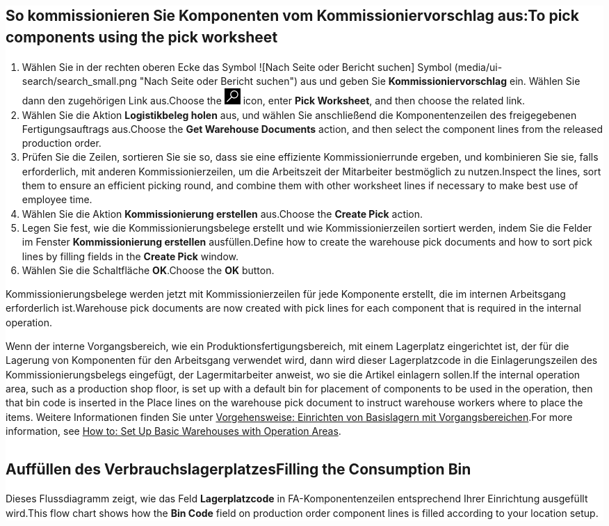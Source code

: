 ## <a name="to-pick-components-using-the-pick-worksheet"></a><span data-ttu-id="d4668-172">So kommissionieren Sie Komponenten vom Kommissioniervorschlag aus:</span><span class="sxs-lookup"><span data-stu-id="d4668-172">To pick components using the pick worksheet</span></span>  

1.  <span data-ttu-id="d4668-173">Wählen Sie in der rechten oberen Ecke das Symbol ![Nach Seite oder Bericht suchen] Symbol (media/ui-search/search_small.png "Nach Seite oder Bericht suchen") aus und geben Sie **Kommissioniervorschlag** ein. Wählen Sie dann den zugehörigen Link aus.</span><span class="sxs-lookup"><span data-stu-id="d4668-173">Choose the ![Search for Page or Report](media/ui-search/search_small.png "Search for Page or Report icon") icon, enter **Pick Worksheet**, and then choose the related link.</span></span>  
2.  <span data-ttu-id="d4668-174">Wählen Sie die Aktion **Logistikbeleg holen** aus, und wählen Sie anschließend die Komponentenzeilen des freigegebenen Fertigungsauftrags aus.</span><span class="sxs-lookup"><span data-stu-id="d4668-174">Choose the **Get Warehouse Documents** action, and then select the component lines from the released production order.</span></span>  
3.  <span data-ttu-id="d4668-175">Prüfen Sie die Zeilen, sortieren Sie sie so, dass sie eine effiziente Kommissionierrunde ergeben, und kombinieren Sie sie, falls erforderlich, mit anderen Kommissionierzeilen, um die Arbeitszeit der Mitarbeiter bestmöglich zu nutzen.</span><span class="sxs-lookup"><span data-stu-id="d4668-175">Inspect the lines, sort them to ensure an efficient picking round, and combine them with other worksheet lines if necessary to make best use of employee time.</span></span>  
4.  <span data-ttu-id="d4668-176">Wählen Sie die Aktion **Kommissionierung erstellen** aus.</span><span class="sxs-lookup"><span data-stu-id="d4668-176">Choose the **Create Pick** action.</span></span>  
5.  <span data-ttu-id="d4668-177">Legen Sie fest, wie die Kommissionierungsbelege erstellt und wie Kommissionierzeilen sortiert werden, indem Sie die Felder im Fenster **Kommissionierung erstellen** ausfüllen.</span><span class="sxs-lookup"><span data-stu-id="d4668-177">Define how to create the warehouse pick documents and how to sort pick lines by filling fields in the **Create Pick** window.</span></span>  
6.  <span data-ttu-id="d4668-178">Wählen Sie die Schaltfläche **OK**.</span><span class="sxs-lookup"><span data-stu-id="d4668-178">Choose the **OK** button.</span></span>

<span data-ttu-id="d4668-179">Kommissionierungsbelege werden jetzt mit Kommissionierzeilen für jede Komponente erstellt, die im internen Arbeitsgang erforderlich ist.</span><span class="sxs-lookup"><span data-stu-id="d4668-179">Warehouse pick documents are now created with pick lines for each component that is required in the internal operation.</span></span>

<span data-ttu-id="d4668-180">Wenn der interne Vorgangsbereich, wie ein Produktionsfertigungsbereich, mit einem Lagerplatz eingerichtet ist, der für die Lagerung von Komponenten für den Arbeitsgang verwendet wird, dann wird dieser Lagerplatzcode in die Einlagerungszeilen des Kommissionierungsbelegs eingefügt, der Lagermitarbeiter anweist, wo sie die Artikel einlagern sollen.</span><span class="sxs-lookup"><span data-stu-id="d4668-180">If the internal operation area, such as a production shop floor, is set up with a default bin for placement of components to be used in the operation, then that bin code is inserted in the Place lines on the warehouse pick document to instruct warehouse workers where to place the items.</span></span> <span data-ttu-id="d4668-181">Weitere Informationen finden Sie unter [Vorgehensweise: Einrichten von Basislagern mit Vorgangsbereichen](warehouse-how-to-set-up-basic-warehouses-with-operations-areas.md).</span><span class="sxs-lookup"><span data-stu-id="d4668-181">For more information, see [How to: Set Up Basic Warehouses with Operation Areas](warehouse-how-to-set-up-basic-warehouses-with-operations-areas.md).</span></span>

## <a name="filling-the-consumption-bin"></a><span data-ttu-id="d4668-182">Auffüllen des Verbrauchslagerplatzes</span><span class="sxs-lookup"><span data-stu-id="d4668-182">Filling the Consumption Bin</span></span>
<span data-ttu-id="d4668-183">Dieses Flussdiagramm zeigt, wie das Feld **Lagerplatzcode** in FA-Komponentenzeilen entsprechend Ihrer Einrichtung ausgefüllt wird.</span><span class="sxs-lookup"><span data-stu-id="d4668-183">This flow chart shows how the **Bin Code** field on production order component lines is filled according to your location setup.</span></span>
